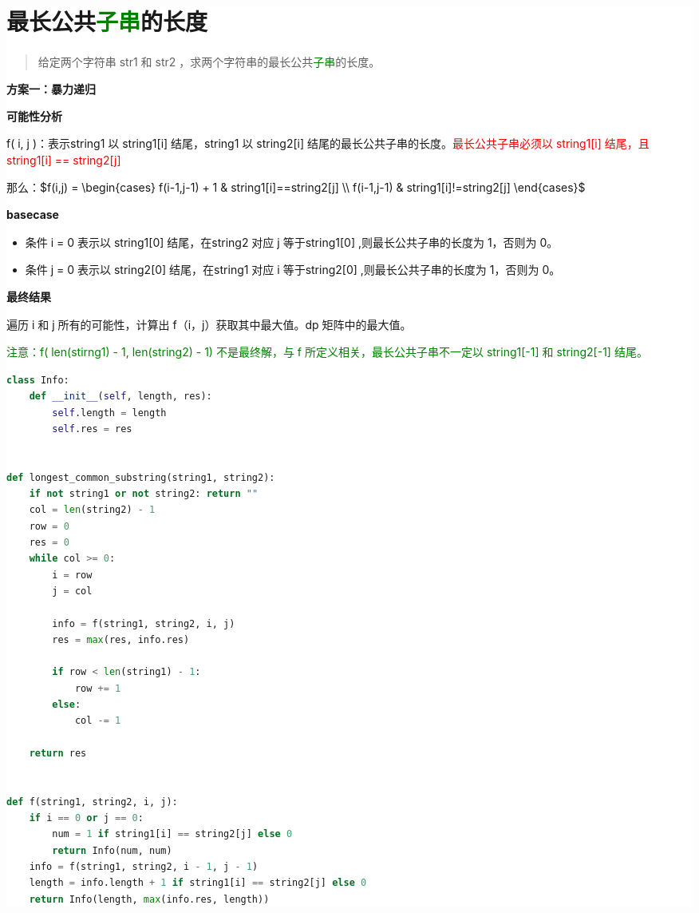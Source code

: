 

# 最长公共<font color=green>子串</font>的长度

> 给定两个字符串 str1 和 str2 ，求两个字符串的最长公共<font color=green>子串</font>的长度。



**方案一：暴力递归**



**可能性分析**

f( i, j )：表示string1 以 string1[i] 结尾，string1 以 string2[i] 结尾的最长公共子串的长度。<font color=red>最长公共子串必须以 string1[i] 结尾，且 string1[i] == string2[j]</font>

那么：$f(i,j) = \begin{cases} f(i-1,j-1) + 1 & string1[i]==string2[j]  \\ f(i-1,j-1) & string1[i]!=string2[j] \end{cases}$

**basecase**

- 条件 i = 0 表示以 string1[0] 结尾，在string2 对应 j 等于string1[0] ,则最长公共子串的长度为 1，否则为 0。

- 条件 j = 0 表示以 string2[0] 结尾，在string1 对应 i 等于string2[0] ,则最长公共子串的长度为 1，否则为 0。

**最终结果**

遍历 i 和 j 所有的可能性，计算出  f（i，j）获取其中最大值。dp 矩阵中的最大值。

<font color=green>注意：f( len(stirng1) - 1, len(string2) - 1) 不是最终解，与 f 所定义相关，最长公共子串不一定以 string1[-1] 和 string2[-1] 结尾。</font>

```python
class Info:
    def __init__(self, length, res):
        self.length = length
        self.res = res


def longest_common_substring(string1, string2):
    if not string1 or not string2: return ""
    col = len(string2) - 1
    row = 0
    res = 0
    while col >= 0:
        i = row
        j = col

        info = f(string1, string2, i, j)
        res = max(res, info.res)

        if row < len(string1) - 1:
            row += 1
        else:
            col -= 1

    return res


def f(string1, string2, i, j):
    if i == 0 or j == 0:
        num = 1 if string1[i] == string2[j] else 0
        return Info(num, num)
    info = f(string1, string2, i - 1, j - 1)
    length = info.length + 1 if string1[i] == string2[j] else 0
    return Info(length, max(info.res, length))
```
